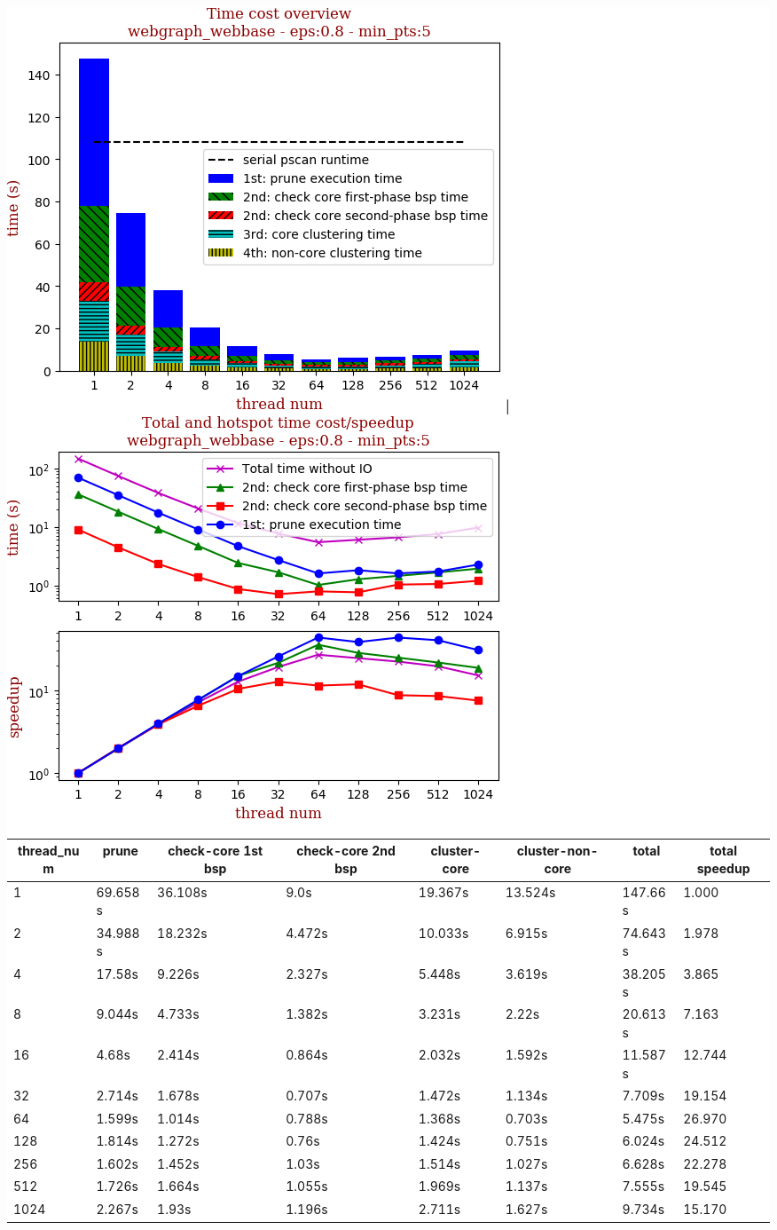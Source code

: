 ![webgraph_webbase-overview](../../figures/scalability_simd_paper2/webgraph_webbase-eps:0.8-min_pts:5-overview.png) | ![webgraph_webbase-runtime-speedup](../../figures/scalability_simd_paper2/webgraph_webbase-eps:0.8-min_pts:5-runtime-speedup.png)

thread_num | prune | check-core 1st bsp | check-core 2nd bsp | cluster-core | cluster-non-core | total | total speedup
--- | --- | --- | --- | --- | --- | --- | ---
1 | 69.658s | 36.108s | 9.0s | 19.367s | 13.524s | 147.66s | 1.000
2 | 34.988s | 18.232s | 4.472s | 10.033s | 6.915s | 74.643s | 1.978
4 | 17.58s | 9.226s | 2.327s | 5.448s | 3.619s | 38.205s | 3.865
8 | 9.044s | 4.733s | 1.382s | 3.231s | 2.22s | 20.613s | 7.163
16 | 4.68s | 2.414s | 0.864s | 2.032s | 1.592s | 11.587s | 12.744
32 | 2.714s | 1.678s | 0.707s | 1.472s | 1.134s | 7.709s | 19.154
64 | 1.599s | 1.014s | 0.788s | 1.368s | 0.703s | 5.475s | 26.970
128 | 1.814s | 1.272s | 0.76s | 1.424s | 0.751s | 6.024s | 24.512
256 | 1.602s | 1.452s | 1.03s | 1.514s | 1.027s | 6.628s | 22.278
512 | 1.726s | 1.664s | 1.055s | 1.969s | 1.137s | 7.555s | 19.545
1024 | 2.267s | 1.93s | 1.196s | 2.711s | 1.627s | 9.734s | 15.170
